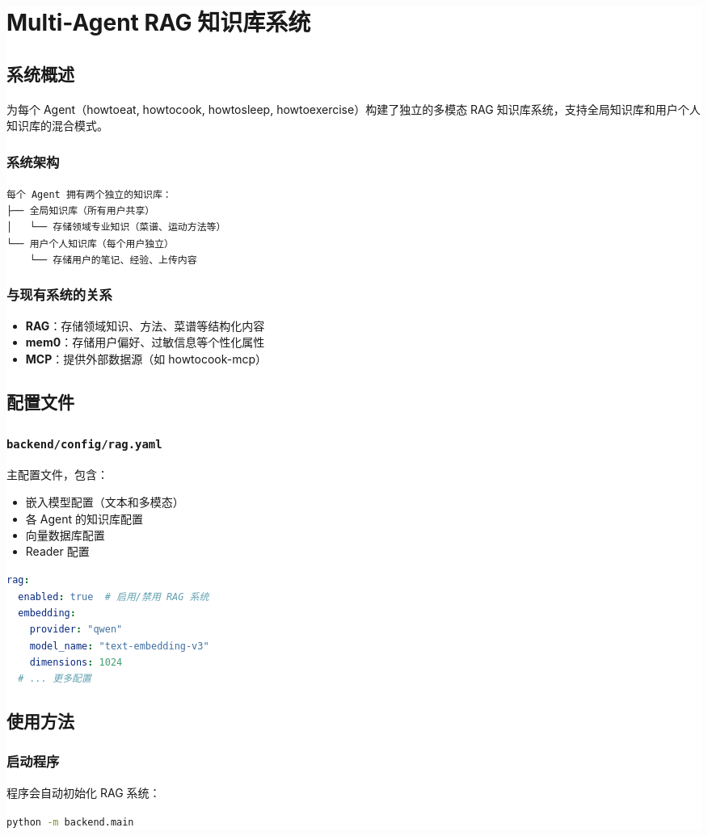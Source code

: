 # Multi-Agent RAG 知识库系统

## 系统概述

为每个 Agent（howtoeat, howtocook, howtosleep, howtoexercise）构建了独立的多模态 RAG 知识库系统，支持全局知识库和用户个人知识库的混合模式。

### 系统架构

```
每个 Agent 拥有两个独立的知识库：
├── 全局知识库（所有用户共享）
│   └── 存储领域专业知识（菜谱、运动方法等）
└── 用户个人知识库（每个用户独立）
    └── 存储用户的笔记、经验、上传内容
```

### 与现有系统的关系

- **RAG**：存储领域知识、方法、菜谱等结构化内容
- **mem0**：存储用户偏好、过敏信息等个性化属性
- **MCP**：提供外部数据源（如 howtocook-mcp）

## 配置文件

### `backend/config/rag.yaml`

主配置文件，包含：
- 嵌入模型配置（文本和多模态）
- 各 Agent 的知识库配置
- 向量数据库配置
- Reader 配置

```yaml
rag:
  enabled: true  # 启用/禁用 RAG 系统
  embedding:
    provider: "qwen"
    model_name: "text-embedding-v3"
    dimensions: 1024
  # ... 更多配置
```

## 使用方法

### 启动程序

程序会自动初始化 RAG 系统：

```bash
python -m backend.main
```
